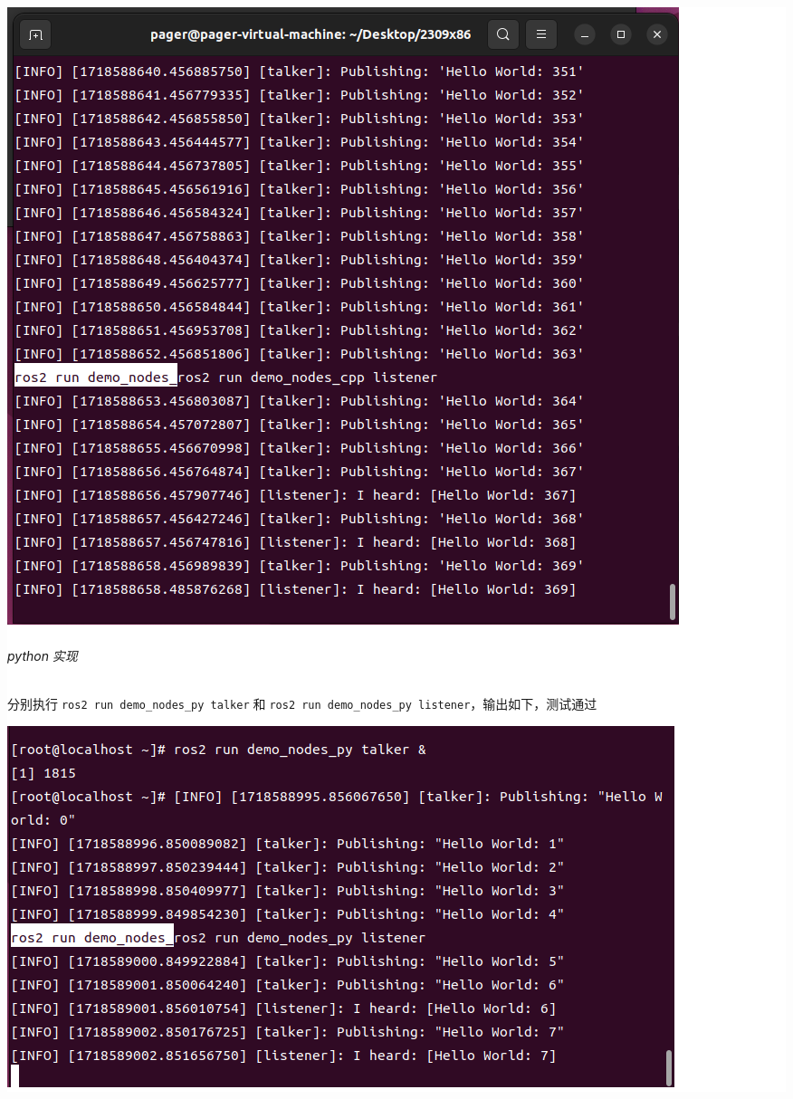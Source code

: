 ![image-20231123214606210](./img/28.png)

###### python 实现

分别执行 `ros2 run demo_nodes_py talker` 和 `ros2 run demo_nodes_py listener`，输出如下，测试通过

![image-20231123214646173](./img/29.png)
